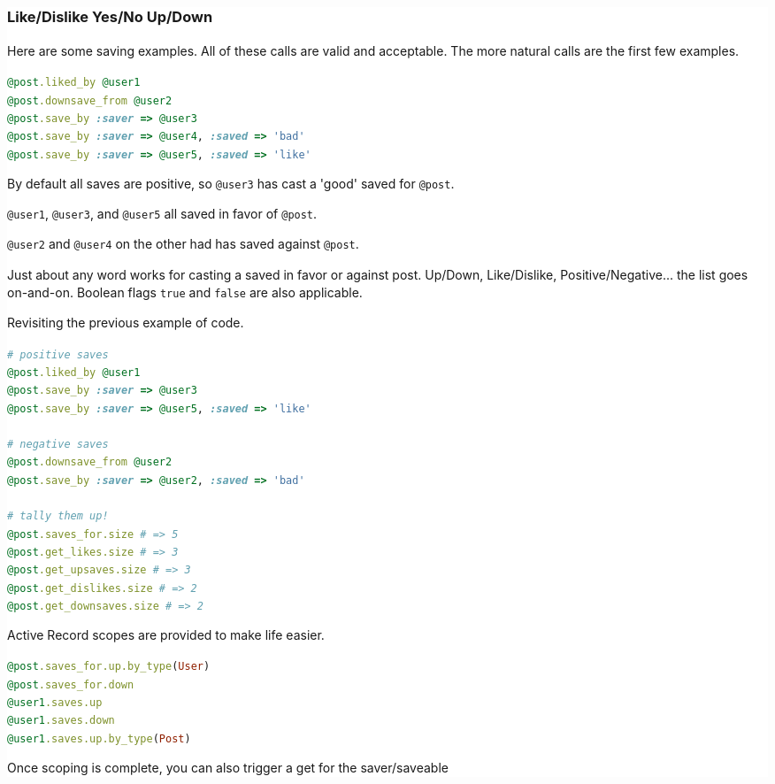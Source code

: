 ### Like/Dislike Yes/No Up/Down

Here are some saving examples.  All of these calls are valid and acceptable.  The
more natural calls are the first few examples.

```ruby
@post.liked_by @user1
@post.downsave_from @user2
@post.save_by :saver => @user3
@post.save_by :saver => @user4, :saved => 'bad'
@post.save_by :saver => @user5, :saved => 'like'
```

By default all saves are positive, so `@user3` has cast a 'good' saved for `@post`.

`@user1`, `@user3`, and `@user5` all saved in favor of `@post`.

`@user2` and `@user4` on the other had has saved against `@post`.


Just about any word works for casting a saved in favor or against post.  Up/Down,
Like/Dislike, Positive/Negative... the list goes on-and-on.  Boolean flags `true` and
`false` are also applicable.

Revisiting the previous example of code.

```ruby
# positive saves
@post.liked_by @user1
@post.save_by :saver => @user3
@post.save_by :saver => @user5, :saved => 'like'

# negative saves
@post.downsave_from @user2
@post.save_by :saver => @user2, :saved => 'bad'

# tally them up!
@post.saves_for.size # => 5
@post.get_likes.size # => 3
@post.get_upsaves.size # => 3
@post.get_dislikes.size # => 2
@post.get_downsaves.size # => 2
```

Active Record scopes are provided to make life easier.

```ruby
@post.saves_for.up.by_type(User)
@post.saves_for.down
@user1.saves.up
@user1.saves.down
@user1.saves.up.by_type(Post)
```

Once scoping is complete, you can also trigger a get for the
saver/saveable
